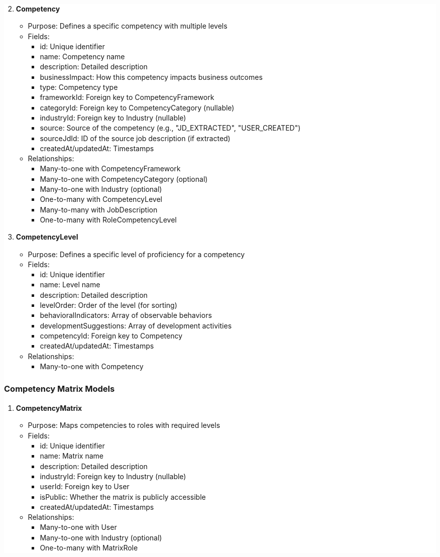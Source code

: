 2. **Competency**

   - Purpose: Defines a specific competency with multiple levels
   - Fields:
     - id: Unique identifier
     - name: Competency name
     - description: Detailed description
     - businessImpact: How this competency impacts business outcomes
     - type: Competency type
     - frameworkId: Foreign key to CompetencyFramework
     - categoryId: Foreign key to CompetencyCategory (nullable)
     - industryId: Foreign key to Industry (nullable)
     - source: Source of the competency (e.g., "JD_EXTRACTED", "USER_CREATED")
     - sourceJdId: ID of the source job description (if extracted)
     - createdAt/updatedAt: Timestamps
   - Relationships:
     - Many-to-one with CompetencyFramework
     - Many-to-one with CompetencyCategory (optional)
     - Many-to-one with Industry (optional)
     - One-to-many with CompetencyLevel
     - Many-to-many with JobDescription
     - One-to-many with RoleCompetencyLevel

3. **CompetencyLevel**
   - Purpose: Defines a specific level of proficiency for a competency
   - Fields:
     - id: Unique identifier
     - name: Level name
     - description: Detailed description
     - levelOrder: Order of the level (for sorting)
     - behavioralIndicators: Array of observable behaviors
     - developmentSuggestions: Array of development activities
     - competencyId: Foreign key to Competency
     - createdAt/updatedAt: Timestamps
   - Relationships:
     - Many-to-one with Competency

### Competency Matrix Models

1. **CompetencyMatrix**

   - Purpose: Maps competencies to roles with required levels
   - Fields:
     - id: Unique identifier
     - name: Matrix name
     - description: Detailed description
     - industryId: Foreign key to Industry (nullable)
     - userId: Foreign key to User
     - isPublic: Whether the matrix is publicly accessible
     - createdAt/updatedAt: Timestamps
   - Relationships:
     - Many-to-one with User
     - Many-to-one with Industry (optional)
     - One-to-many with MatrixRole
